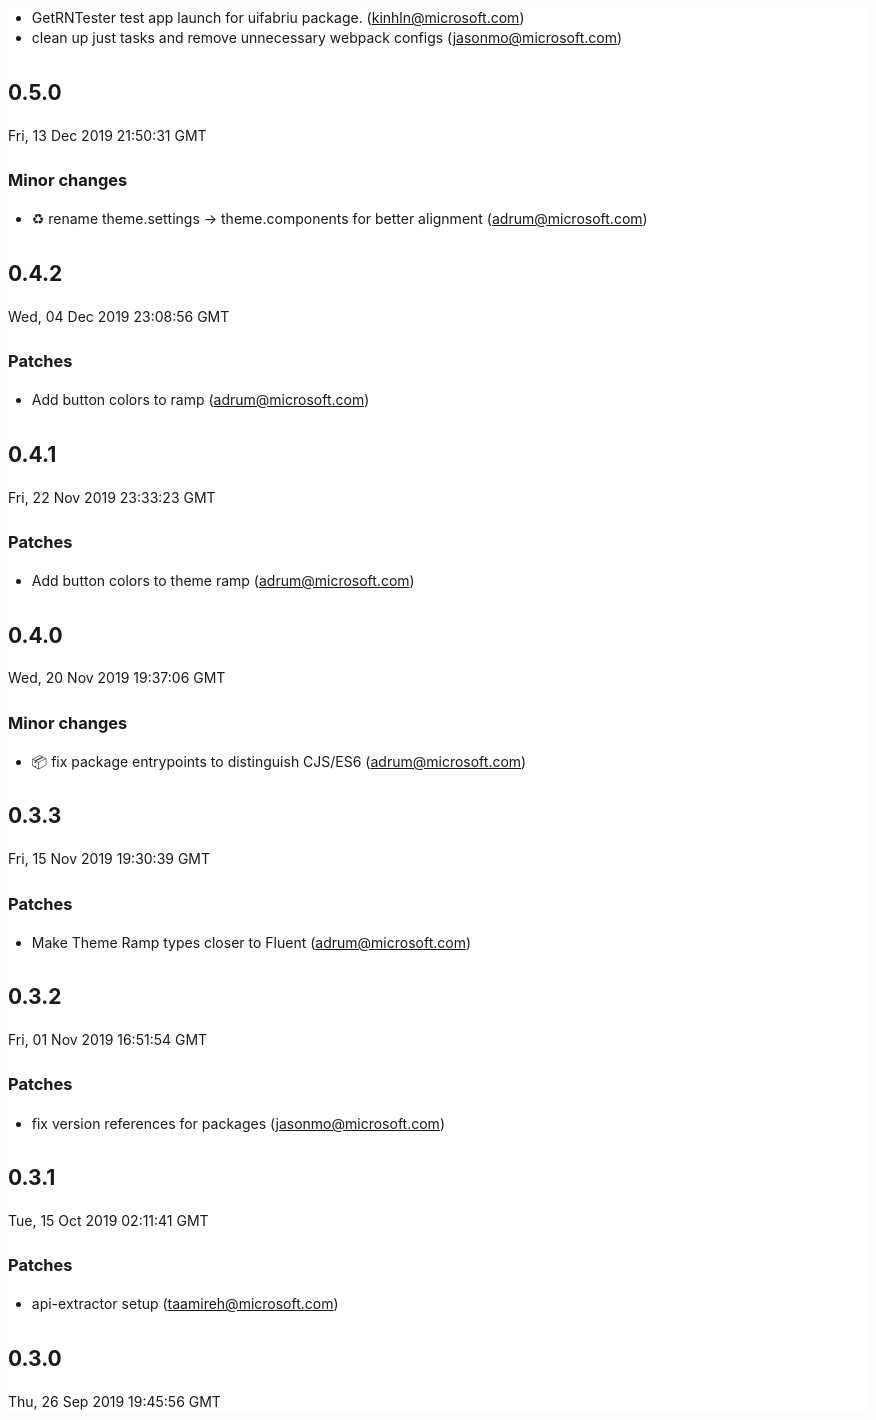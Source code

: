 - GetRNTester test app launch for uifabriu package. (kinhln@microsoft.com)
- clean up just tasks and remove unnecessary webpack configs (jasonmo@microsoft.com)
## 0.5.0
Fri, 13 Dec 2019 21:50:31 GMT

### Minor changes

- ♻ rename theme.settings -> theme.components for better alignment (adrum@microsoft.com)
## 0.4.2
Wed, 04 Dec 2019 23:08:56 GMT

### Patches

- Add button colors to ramp (adrum@microsoft.com)
## 0.4.1
Fri, 22 Nov 2019 23:33:23 GMT

### Patches

- Add button colors to theme ramp (adrum@microsoft.com)
## 0.4.0
Wed, 20 Nov 2019 19:37:06 GMT

### Minor changes

- 📦 fix package entrypoints to distinguish CJS/ES6 (adrum@microsoft.com)
## 0.3.3
Fri, 15 Nov 2019 19:30:39 GMT

### Patches

- Make Theme Ramp types closer to Fluent (adrum@microsoft.com)
## 0.3.2
Fri, 01 Nov 2019 16:51:54 GMT

### Patches

- fix version references for packages (jasonmo@microsoft.com)
## 0.3.1
Tue, 15 Oct 2019 02:11:41 GMT

### Patches

- api-extractor setup (taamireh@microsoft.com)
## 0.3.0
Thu, 26 Sep 2019 19:45:56 GMT

